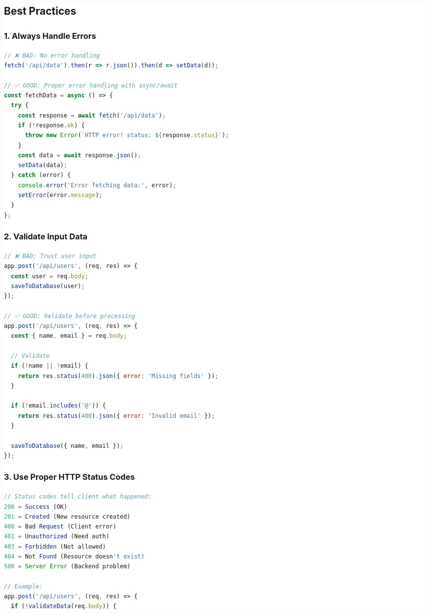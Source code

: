 
## Best Practices

### 1. **Always Handle Errors**
```javascript
// ❌ BAD: No error handling
fetch('/api/data').then(r => r.json()).then(d => setData(d));

// ✅ GOOD: Proper error handling with async/await
const fetchData = async () => {
  try {
    const response = await fetch('/api/data');
    if (!response.ok) {
      throw new Error(`HTTP error! status: ${response.status}`);
    }
    const data = await response.json();
    setData(data);
  } catch (error) {
    console.error('Error fetching data:', error);
    setError(error.message);
  }
};
```

### 2. **Validate Input Data**
```javascript
// ❌ BAD: Trust user input
app.post('/api/users', (req, res) => {
  const user = req.body;
  saveToDatabase(user);
});

// ✅ GOOD: Validate before processing
app.post('/api/users', (req, res) => {
  const { name, email } = req.body;
  
  // Validate
  if (!name || !email) {
    return res.status(400).json({ error: 'Missing fields' });
  }
  
  if (!email.includes('@')) {
    return res.status(400).json({ error: 'Invalid email' });
  }
  
  saveToDatabase({ name, email });
});
```

### 3. **Use Proper HTTP Status Codes**
```javascript
// Status codes tell client what happened:
200 = Success (OK)
201 = Created (New resource created)
400 = Bad Request (Client error)
401 = Unauthorized (Need auth)
403 = Forbidden (Not allowed)
404 = Not Found (Resource doesn't exist)
500 = Server Error (Backend problem)

// Example:
app.post('/api/users', (req, res) => {
  if (!validateData(req.body)) {
```